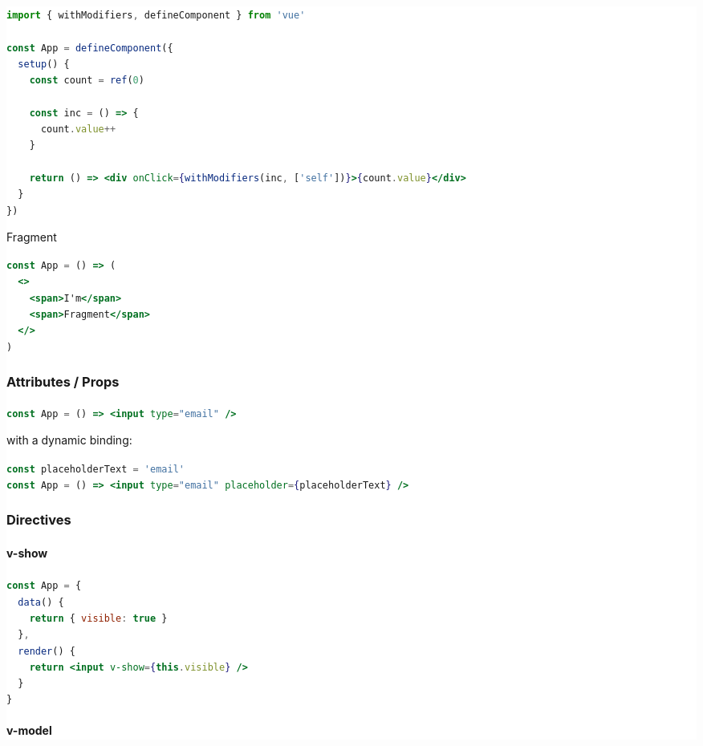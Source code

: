 ```jsx
import { withModifiers, defineComponent } from 'vue'

const App = defineComponent({
  setup() {
    const count = ref(0)

    const inc = () => {
      count.value++
    }

    return () => <div onClick={withModifiers(inc, ['self'])}>{count.value}</div>
  }
})
```

Fragment

```jsx
const App = () => (
  <>
    <span>I'm</span>
    <span>Fragment</span>
  </>
)
```

### Attributes / Props

```jsx
const App = () => <input type="email" />
```

with a dynamic binding:

```jsx
const placeholderText = 'email'
const App = () => <input type="email" placeholder={placeholderText} />
```

### Directives

#### v-show

```jsx
const App = {
  data() {
    return { visible: true }
  },
  render() {
    return <input v-show={this.visible} />
  }
}
```

#### v-model


[npm]: https://img.shields.io/npm/v/swc-plugin-transform-vue3-jsx
[npm-url]: https://www.npmjs.com/package/swc-plugin-transform-vue3-jsx
[size]: https://packagephobia.now.sh/badge?p=swc-plugin-transform-vue3-jsx
[size-url]: https://packagephobia.now.sh/result?p=swc-plugin-transform-vue3-jsx
[download]: https://img.shields.io/npm/dm/swc-plugin-transform-vue3-jsx
[download-url]: https://www.npmjs.com/package/swc-plugin-transform-vue3-jsx